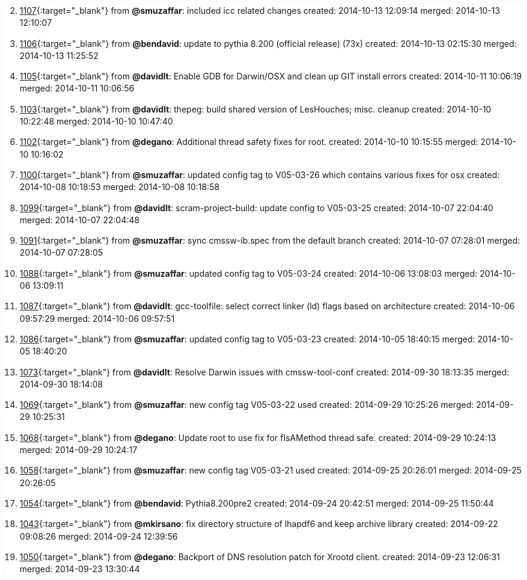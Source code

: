 2. [1107](http://github.com/cms-sw/cmsdist/pull/1107){:target="_blank"}  from **@smuzaffar**: included icc related changes created: 2014-10-13 12:09:14 merged: 2014-10-13 12:10:07

3. [1106](http://github.com/cms-sw/cmsdist/pull/1106){:target="_blank"}  from **@bendavid**: update to pythia 8.200 (official release) (73x) created: 2014-10-13 02:15:30 merged: 2014-10-13 11:25:52

4. [1105](http://github.com/cms-sw/cmsdist/pull/1105){:target="_blank"}  from **@davidlt**: Enable GDB for Darwin/OSX and clean up GIT install errors created: 2014-10-11 10:06:19 merged: 2014-10-11 10:06:56

5. [1103](http://github.com/cms-sw/cmsdist/pull/1103){:target="_blank"}  from **@davidlt**: thepeg: build shared version of LesHouches; misc. cleanup created: 2014-10-10 10:22:48 merged: 2014-10-10 10:47:40

6. [1102](http://github.com/cms-sw/cmsdist/pull/1102){:target="_blank"}  from **@degano**: Additional thread safety fixes for root. created: 2014-10-10 10:15:55 merged: 2014-10-10 10:16:02

7. [1100](http://github.com/cms-sw/cmsdist/pull/1100){:target="_blank"}  from **@smuzaffar**: updated config tag to V05-03-26 which contains various fixes for osx created: 2014-10-08 10:18:53 merged: 2014-10-08 10:18:58

8. [1099](http://github.com/cms-sw/cmsdist/pull/1099){:target="_blank"}  from **@davidlt**: scram-project-build: update config to V05-03-25 created: 2014-10-07 22:04:40 merged: 2014-10-07 22:04:48

9. [1091](http://github.com/cms-sw/cmsdist/pull/1091){:target="_blank"}  from **@smuzaffar**: sync cmssw-ib.spec from the default branch created: 2014-10-07 07:28:01 merged: 2014-10-07 07:28:05

10. [1088](http://github.com/cms-sw/cmsdist/pull/1088){:target="_blank"}  from **@smuzaffar**: updated config tag to V05-03-24 created: 2014-10-06 13:08:03 merged: 2014-10-06 13:09:11

11. [1087](http://github.com/cms-sw/cmsdist/pull/1087){:target="_blank"}  from **@davidlt**: gcc-toolfile: select correct linker (ld) flags based on architecture created: 2014-10-06 09:57:29 merged: 2014-10-06 09:57:51

12. [1086](http://github.com/cms-sw/cmsdist/pull/1086){:target="_blank"}  from **@smuzaffar**: updated config tag to V05-03-23 created: 2014-10-05 18:40:15 merged: 2014-10-05 18:40:20

13. [1073](http://github.com/cms-sw/cmsdist/pull/1073){:target="_blank"}  from **@davidlt**: Resolve Darwin issues with cmssw-tool-conf created: 2014-09-30 18:13:35 merged: 2014-09-30 18:14:08

14. [1069](http://github.com/cms-sw/cmsdist/pull/1069){:target="_blank"}  from **@smuzaffar**: new config tag V05-03-22 used created: 2014-09-29 10:25:26 merged: 2014-09-29 10:25:31

15. [1068](http://github.com/cms-sw/cmsdist/pull/1068){:target="_blank"}  from **@degano**: Update root to use fix for fIsAMethod thread safe. created: 2014-09-29 10:24:13 merged: 2014-09-29 10:24:17

16. [1058](http://github.com/cms-sw/cmsdist/pull/1058){:target="_blank"}  from **@smuzaffar**: new config tag V05-03-21 used created: 2014-09-25 20:26:01 merged: 2014-09-25 20:26:05

17. [1054](http://github.com/cms-sw/cmsdist/pull/1054){:target="_blank"}  from **@bendavid**: Pythia8.200pre2 created: 2014-09-24 20:42:51 merged: 2014-09-25 11:50:44

18. [1043](http://github.com/cms-sw/cmsdist/pull/1043){:target="_blank"}  from **@mkirsano**: fix directory structure of lhapdf6 and keep archive library created: 2014-09-22 09:08:26 merged: 2014-09-24 12:39:56

19. [1050](http://github.com/cms-sw/cmsdist/pull/1050){:target="_blank"}  from **@degano**: Backport of DNS resolution patch for Xrootd client. created: 2014-09-23 12:06:31 merged: 2014-09-23 13:30:44
